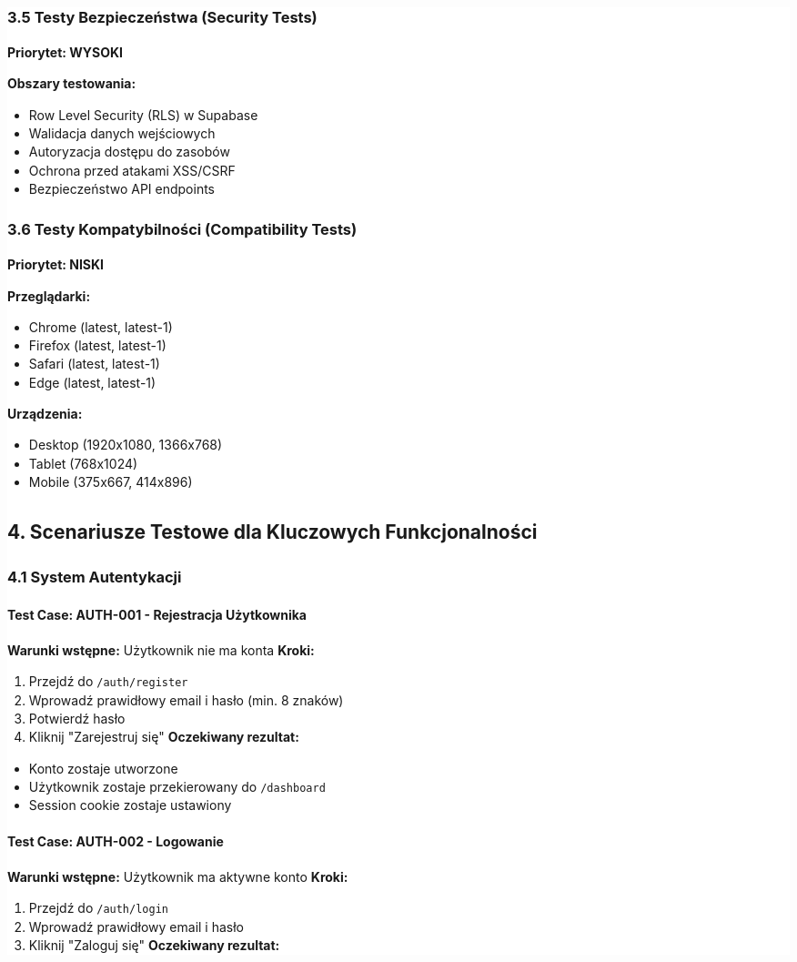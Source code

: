 ### 3.5 Testy Bezpieczeństwa (Security Tests)

**Priorytet: WYSOKI**

**Obszary testowania:**

- Row Level Security (RLS) w Supabase
- Walidacja danych wejściowych
- Autoryzacja dostępu do zasobów
- Ochrona przed atakami XSS/CSRF
- Bezpieczeństwo API endpoints

### 3.6 Testy Kompatybilności (Compatibility Tests)

**Priorytet: NISKI**

**Przeglądarki:**

- Chrome (latest, latest-1)
- Firefox (latest, latest-1)
- Safari (latest, latest-1)
- Edge (latest, latest-1)

**Urządzenia:**

- Desktop (1920x1080, 1366x768)
- Tablet (768x1024)
- Mobile (375x667, 414x896)

## 4. Scenariusze Testowe dla Kluczowych Funkcjonalności

### 4.1 System Autentykacji

#### Test Case: AUTH-001 - Rejestracja Użytkownika

**Warunki wstępne:** Użytkownik nie ma konta
**Kroki:**

1. Przejdź do `/auth/register`
2. Wprowadź prawidłowy email i hasło (min. 8 znaków)
3. Potwierdź hasło
4. Kliknij "Zarejestruj się"
   **Oczekiwany rezultat:**

- Konto zostaje utworzone
- Użytkownik zostaje przekierowany do `/dashboard`
- Session cookie zostaje ustawiony

#### Test Case: AUTH-002 - Logowanie

**Warunki wstępne:** Użytkownik ma aktywne konto
**Kroki:**

1. Przejdź do `/auth/login`
2. Wprowadź prawidłowy email i hasło
3. Kliknij "Zaloguj się"
   **Oczekiwany rezultat:**

